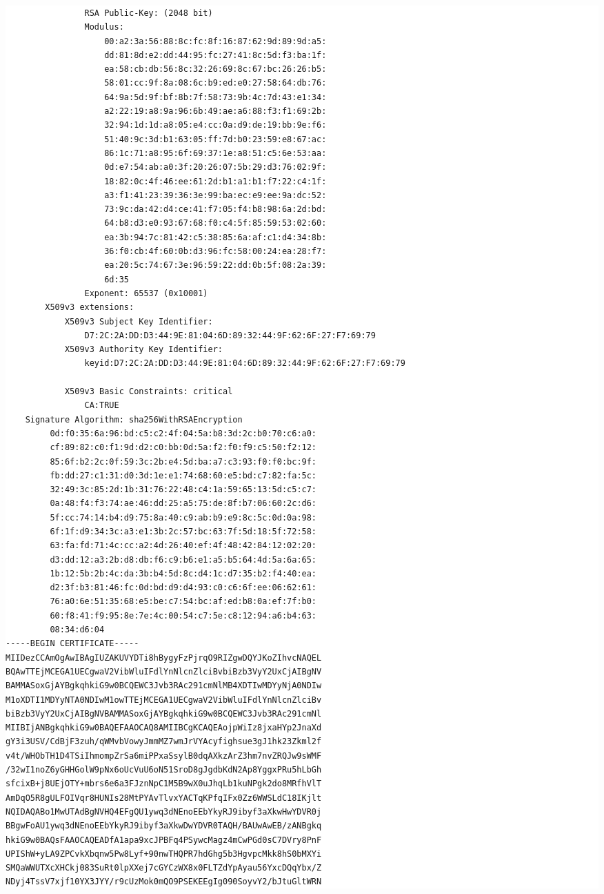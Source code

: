 ~~~
                RSA Public-Key: (2048 bit)
                Modulus:
                    00:a2:3a:56:88:8c:fc:8f:16:87:62:9d:89:9d:a5:
                    dd:81:8d:e2:dd:44:95:fc:27:41:8c:5d:f3:ba:1f:
                    ea:58:cb:db:56:8c:32:26:69:8c:67:bc:26:26:b5:
                    58:01:cc:9f:8a:08:6c:b9:ed:e0:27:58:64:db:76:
                    64:9a:5d:9f:bf:8b:7f:58:73:9b:4c:7d:43:e1:34:
                    a2:22:19:a8:9a:96:6b:49:ae:a6:88:f3:f1:69:2b:
                    32:94:1d:1d:a8:05:e4:cc:0a:d9:de:19:bb:9e:f6:
                    51:40:9c:3d:b1:63:05:ff:7d:b0:23:59:e8:67:ac:
                    86:1c:71:a8:95:6f:69:37:1e:a8:51:c5:6e:53:aa:
                    0d:e7:54:ab:a0:3f:20:26:07:5b:29:d3:76:02:9f:
                    18:82:0c:4f:46:ee:61:2d:b1:a1:b1:f7:22:c4:1f:
                    a3:f1:41:23:39:36:3e:99:ba:ec:e9:ee:9a:dc:52:
                    73:9c:da:42:d4:ce:41:f7:05:f4:b8:98:6a:2d:bd:
                    64:b8:d3:e0:93:67:68:f0:c4:5f:85:59:53:02:60:
                    ea:3b:94:7c:81:42:c5:38:85:6a:af:c1:d4:34:8b:
                    36:f0:cb:4f:60:0b:d3:96:fc:58:00:24:ea:28:f7:
                    ea:20:5c:74:67:3e:96:59:22:dd:0b:5f:08:2a:39:
                    6d:35
                Exponent: 65537 (0x10001)
        X509v3 extensions:
            X509v3 Subject Key Identifier: 
                D7:2C:2A:DD:D3:44:9E:81:04:6D:89:32:44:9F:62:6F:27:F7:69:79
            X509v3 Authority Key Identifier: 
                keyid:D7:2C:2A:DD:D3:44:9E:81:04:6D:89:32:44:9F:62:6F:27:F7:69:79

            X509v3 Basic Constraints: critical
                CA:TRUE
    Signature Algorithm: sha256WithRSAEncryption
         0d:f0:35:6a:96:bd:c5:c2:4f:04:5a:b8:3d:2c:b0:70:c6:a0:
         cf:89:82:c0:f1:9d:d2:c0:bb:0d:5a:f2:f0:f9:c5:50:f2:12:
         85:6f:b2:2c:0f:59:3c:2b:e4:5d:ba:a7:c3:93:f0:f0:bc:9f:
         fb:dd:27:c1:31:d0:3d:1e:e1:74:68:60:e5:bd:c7:82:fa:5c:
         32:49:3c:85:2d:1b:31:76:22:48:c4:1a:59:65:13:5d:c5:c7:
         0a:48:f4:f3:74:ae:46:dd:25:a5:75:de:8f:b7:06:60:2c:d6:
         5f:cc:74:14:b4:d9:75:8a:40:c9:ab:b9:e9:8c:5c:0d:0a:98:
         6f:1f:d9:34:3c:a3:e1:3b:2c:57:bc:63:7f:5d:18:5f:72:58:
         63:fa:fd:71:4c:cc:a2:4d:26:40:ef:4f:48:42:84:12:02:20:
         d3:dd:12:a3:2b:d8:db:f6:c9:b6:e1:a5:b5:64:4d:5a:6a:65:
         1b:12:5b:2b:4c:da:3b:b4:5d:8c:d4:1c:d7:35:b2:f4:40:ea:
         d2:3f:b3:81:46:fc:0d:bd:d9:d4:93:c0:c6:6f:ee:06:62:61:
         76:a0:6e:51:35:68:e5:be:c7:54:bc:af:ed:b8:0a:ef:7f:b0:
         60:f8:41:f9:95:8e:7e:4c:00:54:c7:5e:c8:12:94:a6:b4:63:
         08:34:d6:04
-----BEGIN CERTIFICATE-----
MIIDezCCAmOgAwIBAgIUZAKUVYDTi8hBygyFzPjrqO9RIZgwDQYJKoZIhvcNAQEL
BQAwTTEjMCEGA1UECgwaV2VibWluIFdlYnNlcnZlciBvbiBzb3VyY2UxCjAIBgNV
BAMMASoxGjAYBgkqhkiG9w0BCQEWC3Jvb3RAc291cmNlMB4XDTIwMDYyNjA0NDIw
M1oXDTI1MDYyNTA0NDIwM1owTTEjMCEGA1UECgwaV2VibWluIFdlYnNlcnZlciBv
biBzb3VyY2UxCjAIBgNVBAMMASoxGjAYBgkqhkiG9w0BCQEWC3Jvb3RAc291cmNl
MIIBIjANBgkqhkiG9w0BAQEFAAOCAQ8AMIIBCgKCAQEAojpWiIz8jxaHYp2JnaXd
gY3i3USV/CdBjF3zuh/qWMvbVowyJmmMZ7wmJrVYAcyfighsue3gJ1hk23Zkml2f
v4t/WHObTH1D4TSiIhmompZrSa6miPPxaSsylB0dqAXkzArZ3hm7nvZRQJw9sWMF
/32wI1noZ6yGHHGolW9pNx6oUcVuU6oN51SroD8gJgdbKdN2Ap8YggxPRu5hLbGh
sfcixB+j8UEjOTY+mbrs6e6a3FJznNpC1M5B9wX0uJhqLb1kuNPgk2do8MRfhVlT
AmDqO5R8gULFOIVqr8HUNIs28MtPYAvTlvxYACTqKPfqIFx0Zz6WWSLdC18IKjlt
NQIDAQABo1MwUTAdBgNVHQ4EFgQU1ywq3dNEnoEEbYkyRJ9ibyf3aXkwHwYDVR0j
BBgwFoAU1ywq3dNEnoEEbYkyRJ9ibyf3aXkwDwYDVR0TAQH/BAUwAwEB/zANBgkq
hkiG9w0BAQsFAAOCAQEADfA1apa9xcJPBFq4PSywcMagz4mCwPGd0sC7DVry8PnF
UPIShW+yLA9ZPCvkXbqnw5Pw8Lyf+90nwTHQPR7hdGhg5b3HgvpcMkk8hS0bMXYi
SMQaWWUTXcXHCkj083SuRt0lpXXej7cGYCzWX8x0FLTZdYpAyau56YxcDQqYbx/Z
NDyj4TssV7xjf10YX3JYY/r9cUzMok0mQO9PSEKEEgIg090SoyvY2/bJtuGltWRN
~~~